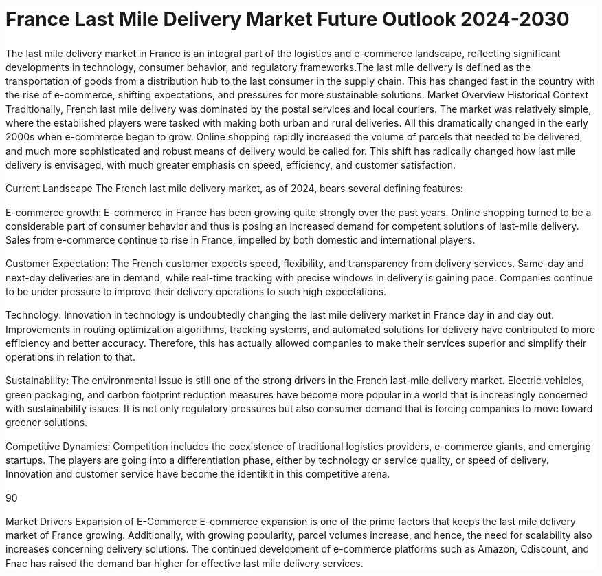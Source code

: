 # France Last Mile Delivery Market Future Outlook 2024-2030 #
The last mile delivery market in France is an integral part of the logistics and e-commerce landscape, reflecting significant developments in technology, consumer behavior, and regulatory frameworks.The last mile delivery is defined as the transportation of goods from a distribution hub to the last consumer in the supply chain. This has changed fast in the country with the rise of e-commerce, shifting expectations, and pressures for more sustainable solutions. 
Market Overview
Historical Context
Traditionally, French last mile delivery was dominated by the postal services and local couriers. The market was relatively simple, where the established players were tasked with making both urban and rural deliveries. All this dramatically changed in the early 2000s when e-commerce began to grow. Online shopping rapidly increased the volume of parcels that needed to be delivered, and much more sophisticated and robust means of delivery would be called for. This shift has radically changed how last mile delivery is envisaged, with much greater emphasis on speed, efficiency, and customer satisfaction.

Current Landscape
The French last mile delivery market, as of 2024, bears several defining features:

E-commerce growth: E-commerce in France has been growing quite strongly over the past years. Online shopping turned to be a considerable part of consumer behavior and thus is posing an increased demand for competent solutions of last-mile delivery. Sales from e-commerce continue to rise in France, impelled by both domestic and international players.

Customer Expectation: The French customer expects speed, flexibility, and transparency from delivery services. Same-day and next-day deliveries are in demand, while real-time tracking with precise windows in delivery is gaining pace. Companies continue to be under pressure to improve their delivery operations to such high expectations.

Technology: Innovation in technology is undoubtedly changing the last mile delivery market in France day in and day out. Improvements in routing optimization algorithms, tracking systems, and automated solutions for delivery have contributed to more efficiency and better accuracy. Therefore, this has actually allowed companies to make their services superior and simplify their operations in relation to that.

Sustainability: The environmental issue is still one of the strong drivers in the French last-mile delivery market. Electric vehicles, green packaging, and carbon footprint reduction measures have become more popular in a world that is increasingly concerned with sustainability issues. It is not only regulatory pressures but also consumer demand that is forcing companies to move toward greener solutions.

Competitive Dynamics: Competition includes the coexistence of traditional logistics providers, e-commerce giants, and emerging startups. The players are going into a differentiation phase, either by technology or service quality, or speed of delivery. Innovation and customer service have become the identikit in this competitive arena.

90

Market Drivers
Expansion of E-Commerce
E-commerce expansion is one of the prime factors that keeps the last mile delivery market of France growing. Additionally, with growing popularity, parcel volumes increase, and hence, the need for scalability also increases concerning delivery solutions. The continued development of e-commerce platforms such as Amazon, Cdiscount, and Fnac has raised the demand bar higher for effective last mile delivery services.
